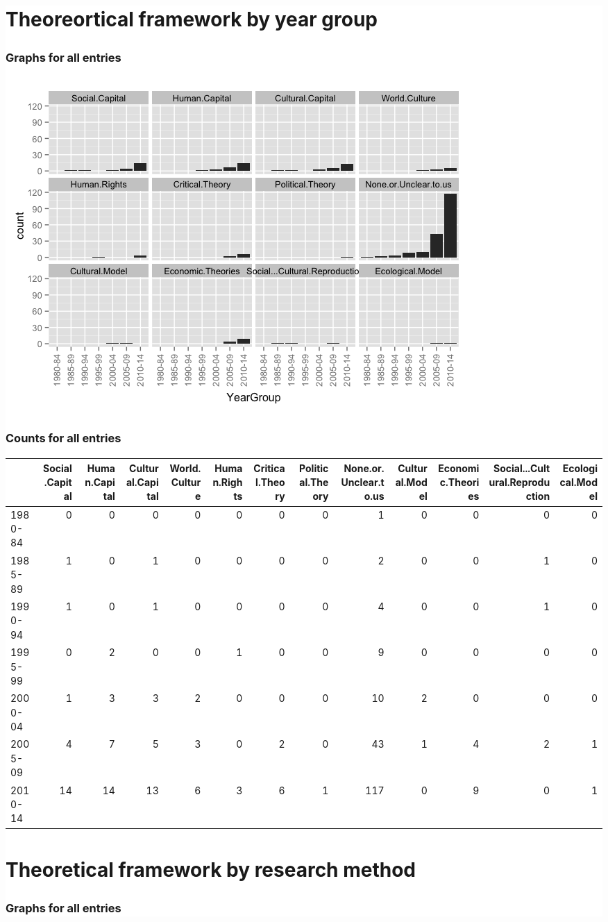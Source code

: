 # Theoreortical framework by year group
### Graphs for all entries
![plot of chunk unnamed-chunk-28](./Relationships_-_All_Articles_files/figure-html/unnamed-chunk-28.png) 

### Counts for all entries

|        | Social.Capital| Human.Capital| Cultural.Capital| World.Culture| Human.Rights| Critical.Theory| Political.Theory| None.or.Unclear.to.us| Cultural.Model| Economic.Theories| Social...Cultural.Reproduction| Ecological.Model|
|:-------|--------------:|-------------:|----------------:|-------------:|------------:|---------------:|----------------:|---------------------:|--------------:|-----------------:|------------------------------:|----------------:|
|1980-84 |              0|             0|                0|             0|            0|               0|                0|                     1|              0|                 0|                              0|                0|
|1985-89 |              1|             0|                1|             0|            0|               0|                0|                     2|              0|                 0|                              1|                0|
|1990-94 |              1|             0|                1|             0|            0|               0|                0|                     4|              0|                 0|                              1|                0|
|1995-99 |              0|             2|                0|             0|            1|               0|                0|                     9|              0|                 0|                              0|                0|
|2000-04 |              1|             3|                3|             2|            0|               0|                0|                    10|              2|                 0|                              0|                0|
|2005-09 |              4|             7|                5|             3|            0|               2|                0|                    43|              1|                 4|                              2|                1|
|2010-14 |             14|            14|               13|             6|            3|               6|                1|                   117|              0|                 9|                              0|                1|

# Theoretical framework by research method
### Graphs for all entries